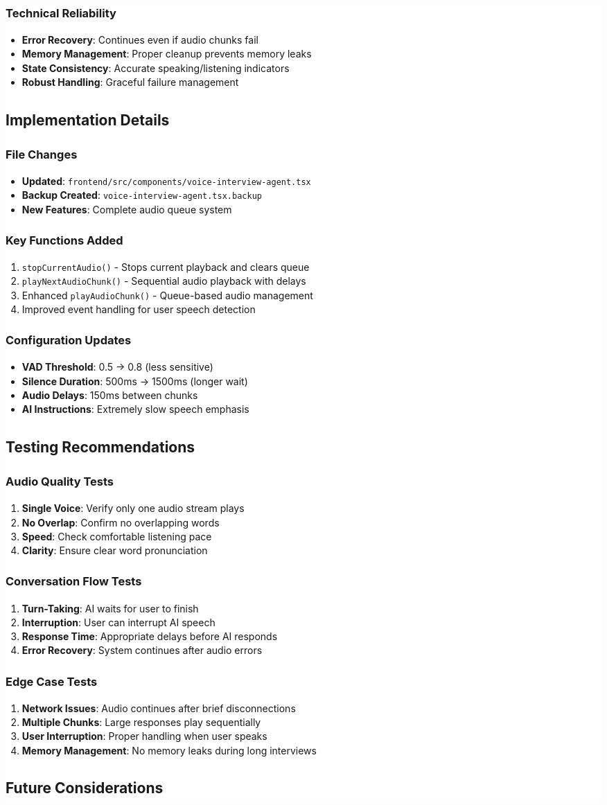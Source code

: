 ### Technical Reliability
- **Error Recovery**: Continues even if audio chunks fail
- **Memory Management**: Proper cleanup prevents memory leaks
- **State Consistency**: Accurate speaking/listening indicators
- **Robust Handling**: Graceful failure management

## Implementation Details

### File Changes
- **Updated**: `frontend/src/components/voice-interview-agent.tsx`
- **Backup Created**: `voice-interview-agent.tsx.backup`
- **New Features**: Complete audio queue system

### Key Functions Added
1. `stopCurrentAudio()` - Stops current playback and clears queue
2. `playNextAudioChunk()` - Sequential audio playback with delays
3. Enhanced `playAudioChunk()` - Queue-based audio management
4. Improved event handling for user speech detection

### Configuration Updates
- **VAD Threshold**: 0.5 → 0.8 (less sensitive)
- **Silence Duration**: 500ms → 1500ms (longer wait)
- **Audio Delays**: 150ms between chunks
- **AI Instructions**: Extremely slow speech emphasis

## Testing Recommendations

### Audio Quality Tests
1. **Single Voice**: Verify only one audio stream plays
2. **No Overlap**: Confirm no overlapping words
3. **Speed**: Check comfortable listening pace
4. **Clarity**: Ensure clear word pronunciation

### Conversation Flow Tests
1. **Turn-Taking**: AI waits for user to finish
2. **Interruption**: User can interrupt AI speech
3. **Response Time**: Appropriate delays before AI responds
4. **Error Recovery**: System continues after audio errors

### Edge Case Tests
1. **Network Issues**: Audio continues after brief disconnections
2. **Multiple Chunks**: Large responses play sequentially
3. **User Interruption**: Proper handling when user speaks
4. **Memory Management**: No memory leaks during long interviews

## Future Considerations
